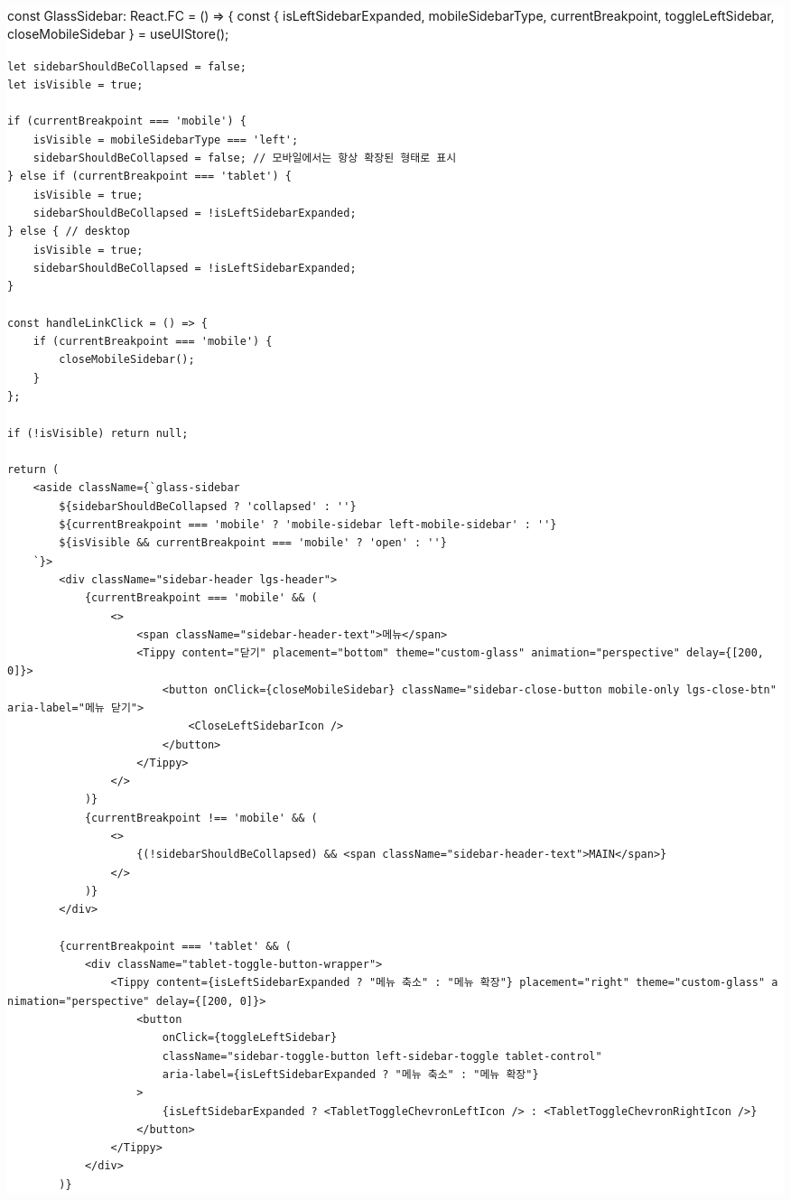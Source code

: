 const GlassSidebar: React.FC = () => {
    const { isLeftSidebarExpanded, mobileSidebarType, currentBreakpoint, toggleLeftSidebar, closeMobileSidebar } = useUIStore();

    let sidebarShouldBeCollapsed = false;
    let isVisible = true;

    if (currentBreakpoint === 'mobile') {
        isVisible = mobileSidebarType === 'left';
        sidebarShouldBeCollapsed = false; // 모바일에서는 항상 확장된 형태로 표시
    } else if (currentBreakpoint === 'tablet') {
        isVisible = true;
        sidebarShouldBeCollapsed = !isLeftSidebarExpanded;
    } else { // desktop
        isVisible = true;
        sidebarShouldBeCollapsed = !isLeftSidebarExpanded;
    }

    const handleLinkClick = () => {
        if (currentBreakpoint === 'mobile') {
            closeMobileSidebar();
        }
    };

    if (!isVisible) return null;

    return (
        <aside className={`glass-sidebar
            ${sidebarShouldBeCollapsed ? 'collapsed' : ''}
            ${currentBreakpoint === 'mobile' ? 'mobile-sidebar left-mobile-sidebar' : ''}
            ${isVisible && currentBreakpoint === 'mobile' ? 'open' : ''}
        `}>
            <div className="sidebar-header lgs-header">
                {currentBreakpoint === 'mobile' && (
                    <>
                        <span className="sidebar-header-text">메뉴</span>
                        <Tippy content="닫기" placement="bottom" theme="custom-glass" animation="perspective" delay={[200, 0]}>
                            <button onClick={closeMobileSidebar} className="sidebar-close-button mobile-only lgs-close-btn" aria-label="메뉴 닫기">
                                <CloseLeftSidebarIcon />
                            </button>
                        </Tippy>
                    </>
                )}
                {currentBreakpoint !== 'mobile' && (
                    <>
                        {(!sidebarShouldBeCollapsed) && <span className="sidebar-header-text">MAIN</span>}
                    </>
                )}
            </div>

            {currentBreakpoint === 'tablet' && (
                <div className="tablet-toggle-button-wrapper">
                    <Tippy content={isLeftSidebarExpanded ? "메뉴 축소" : "메뉴 확장"} placement="right" theme="custom-glass" animation="perspective" delay={[200, 0]}>
                        <button
                            onClick={toggleLeftSidebar}
                            className="sidebar-toggle-button left-sidebar-toggle tablet-control"
                            aria-label={isLeftSidebarExpanded ? "메뉴 축소" : "메뉴 확장"}
                        >
                            {isLeftSidebarExpanded ? <TabletToggleChevronLeftIcon /> : <TabletToggleChevronRightIcon />}
                        </button>
                    </Tippy>
                </div>
            )}
